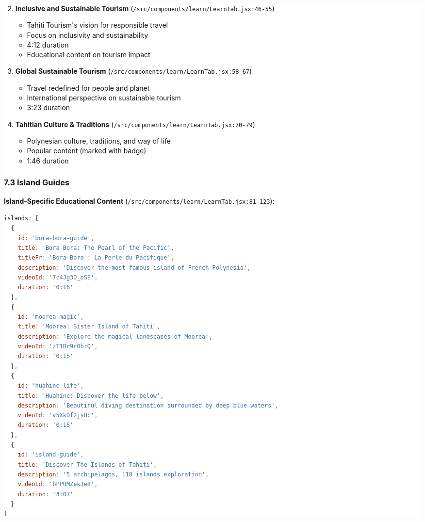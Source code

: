 2. **Inclusive and Sustainable Tourism** (`/src/components/learn/LearnTab.jsx:46-55`)
   - Tahiti Tourism's vision for responsible travel
   - Focus on inclusivity and sustainability
   - 4:12 duration
   - Educational content on tourism impact

3. **Global Sustainable Tourism** (`/src/components/learn/LearnTab.jsx:58-67`)
   - Travel redefined for people and planet
   - International perspective on sustainable tourism
   - 3:23 duration

4. **Tahitian Culture & Traditions** (`/src/components/learn/LearnTab.jsx:70-79`)
   - Polynesian culture, traditions, and way of life
   - Popular content (marked with badge)
   - 1:46 duration

### 7.3 Island Guides

**Island-Specific Educational Content** (`/src/components/learn/LearnTab.jsx:81-123`):

```javascript
islands: [
  {
    id: 'bora-bora-guide',
    title: 'Bora Bora: The Pearl of the Pacific',
    titleFr: 'Bora Bora : La Perle du Pacifique',
    description: 'Discover the most famous island of French Polynesia',
    videoId: '7c4Jg3D_oSE',
    duration: '0:16'
  },
  {
    id: 'moorea-magic',
    title: 'Moorea: Sister Island of Tahiti',
    description: 'Explore the magical landscapes of Moorea',
    videoId: 'zT1Br9rObrQ',
    duration: '0:15'
  },
  {
    id: 'huahine-life',
    title: 'Huahine: Discover the life below',
    description: 'Beautiful diving destination surrounded by deep blue waters',
    videoId: 'v5XkDf2jsBc',
    duration: '0:15'
  },
  {
    id: 'island-guide',
    title: 'Discover The Islands of Tahiti',
    description: '5 archipelagos, 118 islands exploration',
    videoId: 'bPPUMZekJe8',
    duration: '3:07'
  }
]
```

